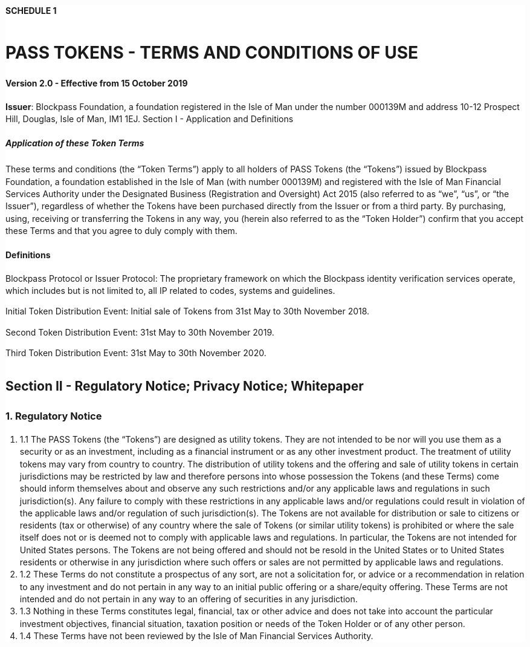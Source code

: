 

#### SCHEDULE 1

# PASS TOKENS - TERMS AND CONDITIONS OF USE

#### Version 2.0 - Effective from 15 October 2019
**Issuer**: Blockpass Foundation, a foundation registered in the Isle of Man under the number 000139M and address 10-12 Prospect Hill, Douglas, Isle of Man, IM1 1EJ.
Section I - Application and Definitions

##### Application of these Token Terms

These terms and conditions (the “Token Terms”) apply to all holders of PASS Tokens (the “Tokens”) issued by Blockpass Foundation, a foundation established in the Isle of Man (with number 000139M) and registered with the Isle of Man Financial Services Authority under the Designated Business (Registration and Oversight) Act 2015 (also referred to as “we”, “us”, or “the Issuer”), regardless of whether the Tokens have been purchased directly from the Issuer or from a third party. By purchasing, using, receiving or transferring the Tokens in any way, you (herein also referred to as the “Token Holder”) confirm that you accept these Terms and that you agree to duly comply with them.

#### Definitions

Blockpass Protocol or Issuer Protocol: The proprietary framework on which the Blockpass identity verification services operate, which includes but is not limited to, all IP related to codes, systems and guidelines.

Initial Token Distribution Event: Initial sale of Tokens from 31st May to 30th November 2018.

Second Token Distribution Event: 31st May to 30th November 2019.

Third Token Distribution Event: 31st May to 30th November 2020.

## Section II - Regulatory Notice; Privacy Notice; Whitepaper

### 1. Regulatory Notice

1. 1.1 The PASS Tokens (the “Tokens”) are designed as utility tokens. They are not intended to be nor will you use them as a security or as an investment, including as a financial instrument or as any other investment product. The treatment of utility tokens may vary from country to country. The distribution of utility tokens and the offering and sale of utility tokens in certain jurisdictions may be restricted by law and therefore persons into whose possession the Tokens (and these Terms) come should inform themselves about and observe any such restrictions and/or any applicable laws and regulations in such jurisdiction(s). Any failure to comply with these restrictions in any applicable laws and/or regulations could result in violation of the applicable laws and/or regulation of such jurisdiction(s). The Tokens are not available for distribution or sale to citizens or residents (tax or otherwise) of any country where the sale of Tokens (or similar utility tokens) is prohibited or where the sale itself does not or is deemed not to comply with applicable laws and regulations. In particular, the Tokens are not intended for United States persons. The Tokens are not being offered and should not be resold in the United States or to United States residents or otherwise in any jurisdiction where such offers or sales are not permitted by applicable laws and regulations.
2. 1.2 These Terms do not constitute a prospectus of any sort, are not a solicitation for, or advice or a recommendation in relation to any investment and do not pertain in any way to an initial public offering or a share/equity offering. These Terms are not intended and do not pertain in any way to an offering of securities in any jurisdiction.
3. 1.3 Nothing in these Terms constitutes legal, financial, tax or other advice and does not take into account the particular investment objectives, financial situation, taxation position or needs of the Token Holder or of any other person.  
4. 1.4 These Terms have not been reviewed by the Isle of Man Financial Services Authority.
